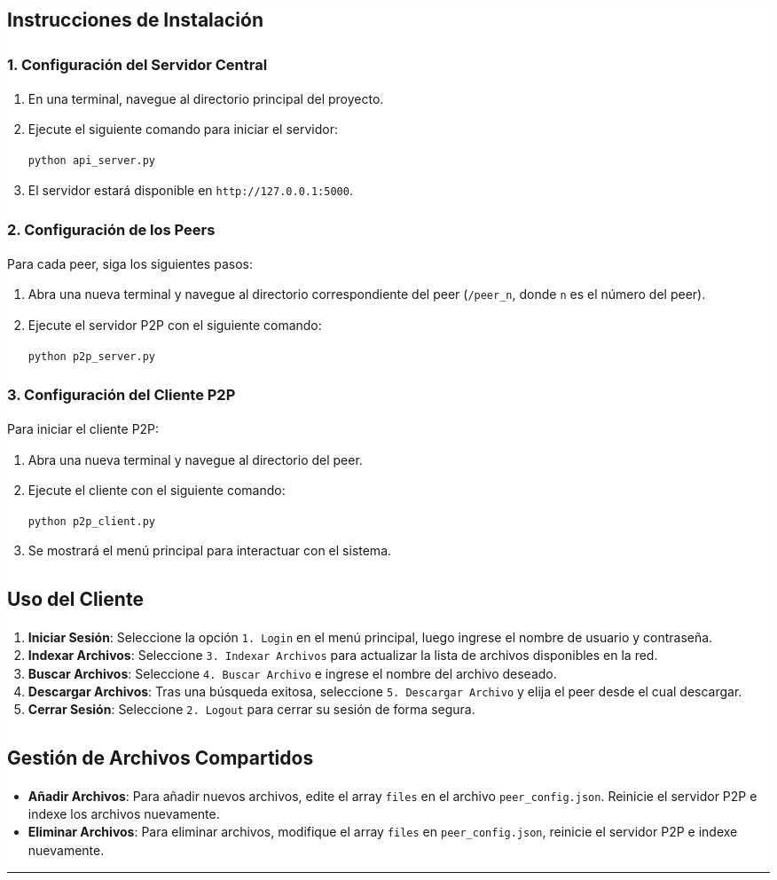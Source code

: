 ## Instrucciones de Instalación

### 1. Configuración del Servidor Central

1. En una terminal, navegue al directorio principal del proyecto.
2. Ejecute el siguiente comando para iniciar el servidor:

    ```bash
    python api_server.py
    ```

3. El servidor estará disponible en `http://127.0.0.1:5000`.

### 2. Configuración de los Peers

Para cada peer, siga los siguientes pasos:

1. Abra una nueva terminal y navegue al directorio correspondiente del peer (`/peer_n`, donde `n` es el número del peer).
2. Ejecute el servidor P2P con el siguiente comando:

    ```bash
    python p2p_server.py
    ```

### 3. Configuración del Cliente P2P

Para iniciar el cliente P2P:

1. Abra una nueva terminal y navegue al directorio del peer.
2. Ejecute el cliente con el siguiente comando:

    ```bash
    python p2p_client.py
    ```

3. Se mostrará el menú principal para interactuar con el sistema.

## Uso del Cliente

1. **Iniciar Sesión**: Seleccione la opción `1. Login` en el menú principal, luego ingrese el nombre de usuario y contraseña.
2. **Indexar Archivos**: Seleccione `3. Indexar Archivos` para actualizar la lista de archivos disponibles en la red.
3. **Buscar Archivos**: Seleccione `4. Buscar Archivo` e ingrese el nombre del archivo deseado.
4. **Descargar Archivos**: Tras una búsqueda exitosa, seleccione `5. Descargar Archivo` y elija el peer desde el cual descargar.
5. **Cerrar Sesión**: Seleccione `2. Logout` para cerrar su sesión de forma segura.

## Gestión de Archivos Compartidos

- **Añadir Archivos**: Para añadir nuevos archivos, edite el array `files` en el archivo `peer_config.json`. Reinicie el servidor P2P e indexe los archivos nuevamente.
- **Eliminar Archivos**: Para eliminar archivos, modifique el array `files` en `peer_config.json`, reinicie el servidor P2P e indexe nuevamente.

---